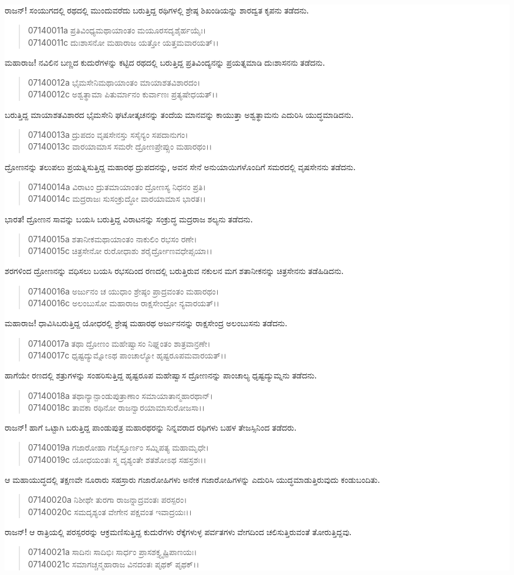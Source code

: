 ರಾಜನ್! ಸಂಯುಗದಲ್ಲಿ ರಥದಲ್ಲಿ ಮುಂದುವರೆದು ಬರುತ್ತಿದ್ದ ರಥಿಗಳಲ್ಲಿ ಶ್ರೇಷ್ಠ ಶಿಖಂಡಿಯನ್ನು ಶಾರದ್ವತ ಕೃಪನು ತಡೆದನು.

> 07140011a ಪ್ರತಿವಿಂಧ್ಯಮಥಾಯಾಂತಂ ಮಯೂರಸದೃಶೈರ್ಹಯೈಃ।   
07140011c ದುಃಶಾಸನೋ ಮಹಾರಾಜ ಯತ್ತೋ ಯತ್ತಮವಾರಯತ್।।

ಮಹಾರಾಜ! ನವಿಲಿನ ಬಣ್ಣದ ಕುದುರೆಗಳನ್ನು ಕಟ್ಟಿದ ರಥದಲ್ಲಿ ಬರುತ್ತಿದ್ದ ಪ್ರತಿವಿಂದ್ಯನನ್ನು ಪ್ರಯತ್ನಮಾಡಿ ದುಃಶಾಸನನು ತಡೆದನು.

> 07140012a ಭೈಮಸೇನಿಮಥಾಯಾಂತಂ ಮಾಯಾಶತವಿಶಾರದಂ।   
07140012c ಅಶ್ವತ್ಥಾಮಾ ಪಿತುರ್ಮಾನಂ ಕುರ್ವಾಣಃ ಪ್ರತ್ಯಷೇಧಯತ್।।

ಬರುತ್ತಿದ್ದ ಮಾಯಾಶತವಿಶಾರದ ಭೈಮಸೇನಿ ಘಟೋತ್ಕಚನನ್ನು ತಂದೆಯ ಮಾನವನ್ನು ಕಾಯುತ್ತಾ ಅಶ್ವತ್ಥಾಮನು ಎದುರಿಸಿ ಯುದ್ಧಮಾಡಿದನು.

> 07140013a ದ್ರುಪದಂ ವೃಷಸೇನಸ್ತು ಸಸೈನ್ಯಂ ಸಪದಾನುಗಂ।   
07140013c ವಾರಯಾಮಾಸ ಸಮರೇ ದ್ರೋಣಪ್ರೇಪ್ಸುಂ ಮಹಾರಥಂ।।

ದ್ರೋಣನನ್ನು ತಲುಪಲು ಪ್ರಯತ್ನಿಸುತ್ತಿದ್ದ ಮಹಾರಥ ದ್ರುಪದನನ್ನು, ಅವನ ಸೇನೆ ಅನುಯಾಯಿಗಳೊಂದಿಗೆ ಸಮರದಲ್ಲಿ ವೃಷಸೇನನು ತಡೆದನು.

> 07140014a ವಿರಾಟಂ ದ್ರುತಮಾಯಾಂತಂ ದ್ರೋಣಸ್ಯ ನಿಧನಂ ಪ್ರತಿ।   
07140014c ಮದ್ರರಾಜಃ ಸುಸಂಕ್ರುದ್ಧೋ ವಾರಯಾಮಾಸ ಭಾರತ।।

ಭಾರತ! ದ್ರೋಣನ ಸಾವನ್ನು ಬಯಸಿ ಬರುತ್ತಿದ್ದ ವಿರಾಟನನ್ನು ಸಂಕ್ರುದ್ಧ ಮದ್ರರಾಜ ಶಲ್ಯನು ತಡೆದನು.

> 07140015a ಶತಾನೀಕಮಥಾಯಾಂತಂ ನಾಕುಲಿಂ ರಭಸಂ ರಣೇ।   
07140015c ಚಿತ್ರಸೇನೋ ರುರೋಧಾಶು ಶರೈರ್ದ್ರೋಣವಧೇಪ್ಸಯಾ।।

ಶರಗಳಿಂದ ದ್ರೋಣನನ್ನು ವಧಿಸಲು ಬಯಸಿ ರಭಸದಿಂದ ರಣದಲ್ಲಿ ಬರುತ್ತಿರುವ ನಕುಲನ ಮಗ ಶತಾನೀಕನನ್ನು ಚಿತ್ರಸೇನನು ತಡೆಹಿಡಿದನು.

> 07140016a ಅರ್ಜುನಂ ಚ ಯುಧಾಂ ಶ್ರೇಷ್ಠಂ ಪ್ರಾದ್ರವಂತಂ ಮಹಾರಥಂ।   
07140016c ಅಲಂಬುಸೋ ಮಹಾರಾಜ ರಾಕ್ಷಸೇಂದ್ರೋ ನ್ಯವಾರಯತ್।।

ಮಹಾರಾಜ! ಧಾವಿಸಿಬರುತ್ತಿದ್ದ ಯೋಧರಲ್ಲಿ ಶ್ರೇಷ್ಠ ಮಹಾರಥ ಅರ್ಜುನನನ್ನು ರಾಕ್ಷಸೇಂದ್ರ ಅಲಂಬುಸನು ತಡೆದನು.

> 07140017a ತಥಾ ದ್ರೋಣಂ ಮಹೇಷ್ವಾಸಂ ನಿಘ್ನಂತಂ ಶಾತ್ರವಾನ್ರಣೇ।   
07140017c ಧೃಷ್ಟದ್ಯುಮ್ನೋಽಥ ಪಾಂಚಾಲ್ಯೋ ಹೃಷ್ಟರೂಪಮವಾರಯತ್।।

ಹಾಗೆಯೇ ರಣದಲ್ಲಿ ಶತ್ರುಗಳನ್ನು ಸಂಹರಿಸುತ್ತಿದ್ದ ಹೃಷ್ಟರೂಪ ಮಹೇಷ್ವಾಸ ದ್ರೋಣನನ್ನು ಪಾಂಚಾಲ್ಯ ಧೃಷ್ಟದ್ಯುಮ್ನನು ತಡೆದನು.

> 07140018a ತಥಾನ್ಯಾನ್ಪಾಂಡುಪುತ್ರಾಣಾಂ ಸಮಾಯಾತಾನ್ಮಹಾರಥಾನ್।   
07140018c ತಾವಕಾ ರಥಿನೋ ರಾಜನ್ವಾರಯಾಮಾಸುರೋಜಸಾ।।

ರಾಜನ್! ಹಾಗೆ ಒಟ್ಟಾಗಿ ಬರುತ್ತಿದ್ದ ಪಾಂಡುಪುತ್ರ ಮಹಾರಥರನ್ನು ನಿನ್ನವರಾದ ರಥಿಗಳು ಬಹಳ ತೇಜಸ್ಸಿನಿಂದ ತಡೆದರು.

> 07140019a ಗಜಾರೋಹಾ ಗಜೈಸ್ತೂರ್ಣಂ ಸಮ್ನಿಪತ್ಯ ಮಹಾಮೃಧೇ।   
07140019c ಯೋಧಯಂತಃ ಸ್ಮ ದೃಶ್ಯಂತೇ ಶತಶೋಽಥ ಸಹಸ್ರಶಃ।।

ಆ ಮಹಾಯುದ್ಧದಲ್ಲಿ ತಕ್ಷಣವೇ ನೂರಾರು ಸಹಸ್ರಾರು ಗಜಾರೋಹಿಗಳು ಅನೇಕ ಗಜಾರೋಹಿಗಳನ್ನು ಎದುರಿಸಿ ಯುದ್ಧಮಾಡುತ್ತಿರುವುದು ಕಂಡುಬಂದಿತು.

> 07140020a ನಿಶೀಥೇ ತುರಗಾ ರಾಜನ್ನಾದ್ರವಂತಃ ಪರಸ್ಪರಂ।   
07140020c ಸಮದೃಶ್ಯಂತ ವೇಗೇನ ಪಕ್ಷವಂತ ಇವಾದ್ರಯಃ।।

ರಾಜನ್! ಆ ರಾತ್ರಿಯಲ್ಲಿ ಪರಸ್ಪರರನ್ನು ಆಕ್ರಮಣಿಸುತ್ತಿದ್ದ ಕುದುರೆಗಳು ರೆಕ್ಕೆಗಳುಳ್ಳ ಪರ್ವತಗಳು ವೇಗದಿಂದ ಚಲಿಸುತ್ತಿರುವಂತೆ ತೋರುತ್ತಿದ್ದವು.

> 07140021a ಸಾದಿನಃ ಸಾದಿಭಿಃ ಸಾರ್ಧಂ ಪ್ರಾಸಶಕ್ತ್ಯೃಷ್ಟಿಪಾಣಯಃ।   
07140021c ಸಮಾಗಚ್ಚನ್ಮಹಾರಾಜ ವಿನದಂತಃ ಪೃಥಕ್ ಪೃಥಕ್।।
